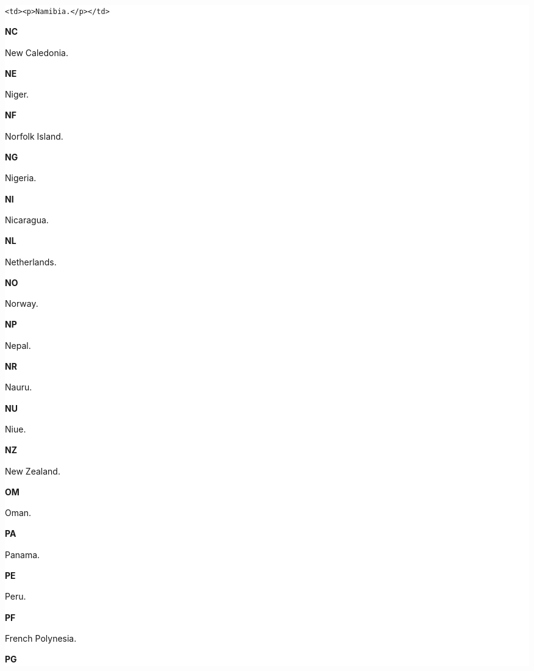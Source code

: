     <td><p>Namibia.</p></td>
  </tr>
  <tr>
    <td><strong>NC</strong></td>
    <td><p>New Caledonia.</p></td>
  </tr>
  <tr>
    <td><strong>NE</strong></td>
    <td><p>Niger.</p></td>
  </tr>
  <tr>
    <td><strong>NF</strong></td>
    <td><p>Norfolk Island.</p></td>
  </tr>
  <tr>
    <td><strong>NG</strong></td>
    <td><p>Nigeria.</p></td>
  </tr>
  <tr>
    <td><strong>NI</strong></td>
    <td><p>Nicaragua.</p></td>
  </tr>
  <tr>
    <td><strong>NL</strong></td>
    <td><p>Netherlands.</p></td>
  </tr>
  <tr>
    <td><strong>NO</strong></td>
    <td><p>Norway.</p></td>
  </tr>
  <tr>
    <td><strong>NP</strong></td>
    <td><p>Nepal.</p></td>
  </tr>
  <tr>
    <td><strong>NR</strong></td>
    <td><p>Nauru.</p></td>
  </tr>
  <tr>
    <td><strong>NU</strong></td>
    <td><p>Niue.</p></td>
  </tr>
  <tr>
    <td><strong>NZ</strong></td>
    <td><p>New Zealand.</p></td>
  </tr>
  <tr>
    <td><strong>OM</strong></td>
    <td><p>Oman.</p></td>
  </tr>
  <tr>
    <td><strong>PA</strong></td>
    <td><p>Panama.</p></td>
  </tr>
  <tr>
    <td><strong>PE</strong></td>
    <td><p>Peru.</p></td>
  </tr>
  <tr>
    <td><strong>PF</strong></td>
    <td><p>French Polynesia.</p></td>
  </tr>
  <tr>
    <td><strong>PG</strong></td>
